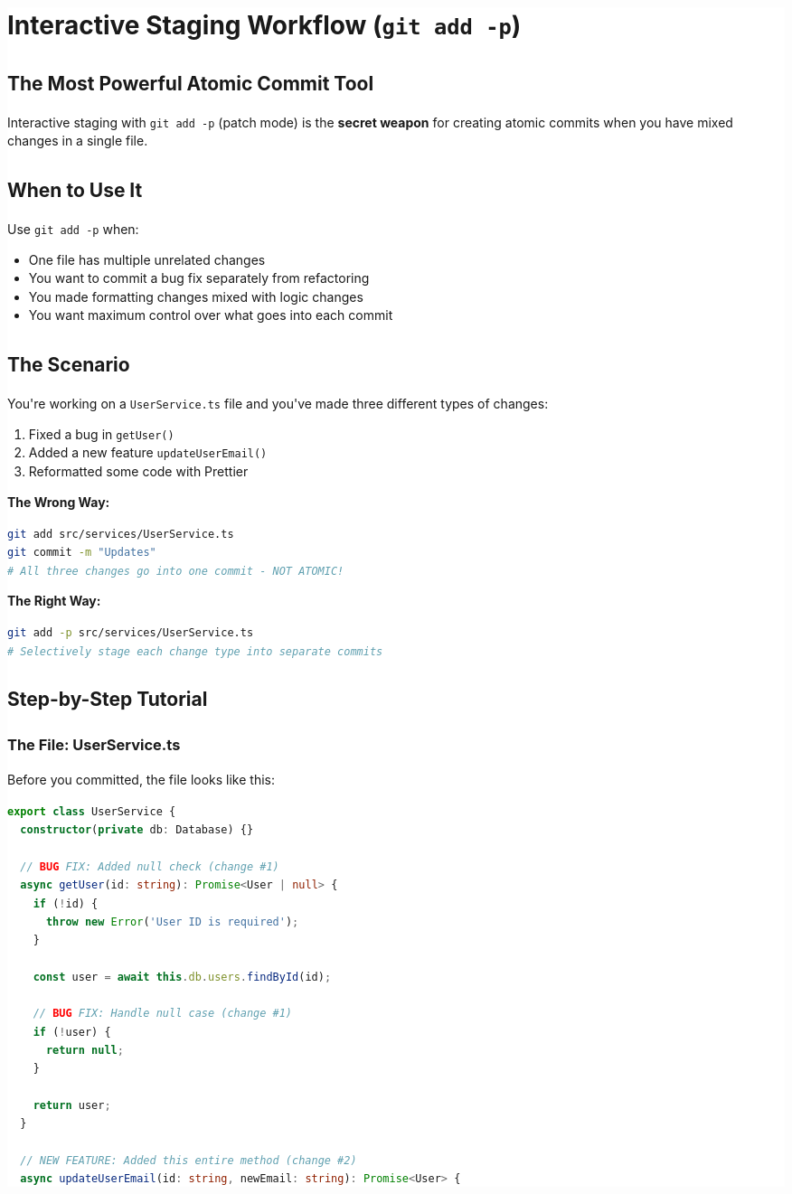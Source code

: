 # Interactive Staging Workflow (`git add -p`)

## The Most Powerful Atomic Commit Tool

Interactive staging with `git add -p` (patch mode) is the **secret weapon** for creating atomic commits when you have mixed changes in a single file.

## When to Use It

Use `git add -p` when:
- One file has multiple unrelated changes
- You want to commit a bug fix separately from refactoring
- You made formatting changes mixed with logic changes
- You want maximum control over what goes into each commit

## The Scenario

You're working on a `UserService.ts` file and you've made three different types of changes:
1. Fixed a bug in `getUser()`
2. Added a new feature `updateUserEmail()`
3. Reformatted some code with Prettier

**The Wrong Way:**
```bash
git add src/services/UserService.ts
git commit -m "Updates"
# All three changes go into one commit - NOT ATOMIC!
```

**The Right Way:**
```bash
git add -p src/services/UserService.ts
# Selectively stage each change type into separate commits
```

## Step-by-Step Tutorial

### The File: UserService.ts

Before you committed, the file looks like this:

```typescript
export class UserService {
  constructor(private db: Database) {}

  // BUG FIX: Added null check (change #1)
  async getUser(id: string): Promise<User | null> {
    if (!id) {
      throw new Error('User ID is required');
    }

    const user = await this.db.users.findById(id);

    // BUG FIX: Handle null case (change #1)
    if (!user) {
      return null;
    }

    return user;
  }

  // NEW FEATURE: Added this entire method (change #2)
  async updateUserEmail(id: string, newEmail: string): Promise<User> {
```